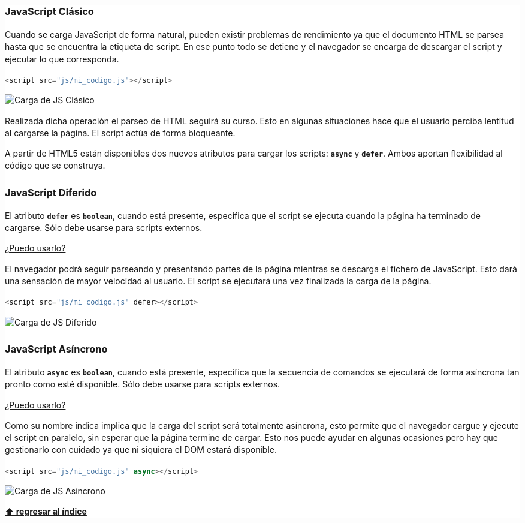 ### JavaScript Clásico

Cuando se carga JavaScript de forma natural, pueden existir problemas de rendimiento ya que el documento HTML se parsea hasta que se encuentra la etiqueta de script. En ese punto todo se detiene y el navegador se encarga de descargar el script y ejecutar lo que corresponda.

```javascript
<script src="js/mi_codigo.js"></script>
```

![Carga de JS Clásico](http://bextlan.com/img/para-cursos/script-js-clasico.png)

Realizada dicha operación el parseo de HTML seguirá su curso. Esto en algunas situaciones hace que el usuario perciba lentitud al cargarse la página. El script actúa de forma bloqueante.

A partir de HTML5 están disponibles dos nuevos atributos para cargar los scripts: **`async`** y **`defer`**. Ambos aportan flexibilidad al código que se construya.

### JavaScript Diferido

El atributo **`defer`** es **`boolean`**, cuando está presente, especifica que el script se ejecuta cuando la página ha terminado de cargarse. Sólo debe usarse para scripts externos.

[¿Puedo usarlo?](http://caniuse.com/#search=defer)

El navegador podrá seguir parseando y presentando partes de la página mientras se descarga el fichero de JavaScript. Esto dará una sensación de mayor velocidad al usuario. El script se ejecutará una vez finalizada la carga de la página.

```javascript
<script src="js/mi_codigo.js" defer></script>
```

![Carga de JS Diferido](http://bextlan.com/img/para-cursos/script-js-defer.png)

### JavaScript Asíncrono

El atributo **`async`** es **`boolean`**, cuando está presente, especifica que la secuencia de comandos se ejecutará de forma asíncrona tan pronto como esté disponible. Sólo debe usarse para scripts externos.

[¿Puedo usarlo?](http://caniuse.com/#search=async)

Como su nombre indica implica que la carga del script será totalmente asíncrona, esto permite que el navegador cargue y ejecute el script en paralelo, sin esperar que la página termine de cargar. Esto nos puede ayudar en algunas ocasiones pero hay que gestionarlo con cuidado ya que ni siquiera el DOM estará disponible.

```javascript
<script src="js/mi_codigo.js" async></script>
```

![Carga de JS Asíncrono](http://bextlan.com/img/para-cursos/script-js-async.png)

**[⬆ regresar al índice](#Índice)**